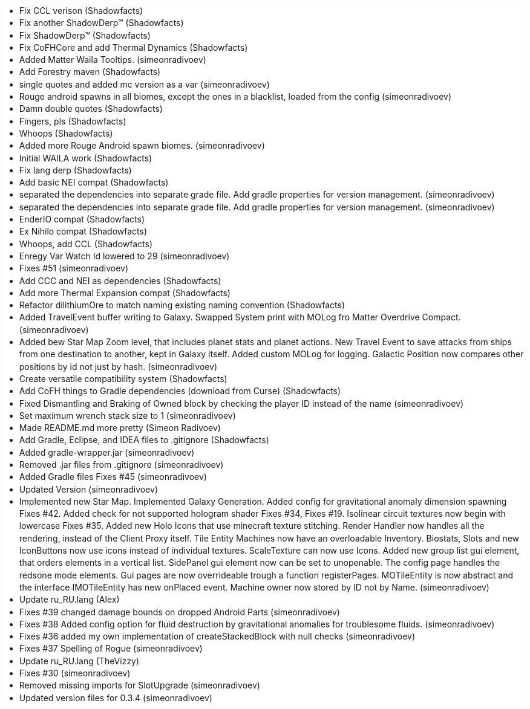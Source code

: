 * Fix CCL verison (Shadowfacts)
* Fix another ShadowDerp™ (Shadowfacts)
* Fix ShadowDerp™ (Shadowfacts)
* Fix CoFHCore and add Thermal Dynamics (Shadowfacts)
* Added Matter Waila Tooltips. (simeonradivoev)
* Add Forestry maven (Shadowfacts)
* single quotes and added mc version as a var (simeonradivoev)
* Rouge android spawns in all biomes, except the ones in a blacklist, loaded from the config (simeonradivoev)
* Damn double quotes (Shadowfacts)
* Fingers, pls (Shadowfacts)
* Whoops (Shadowfacts)
* Added more Rouge Android spawn biomes. (simeonradivoev)
* Initial WAILA work (Shadowfacts)
* Fix lang derp (Shadowfacts)
* Add basic NEI compat (Shadowfacts)
* separated the dependencies into separate grade file. Add gradle properties for version management. (simeonradivoev)
* separated the dependencies into separate grade file. Add gradle properties for version management. (simeonradivoev)
* EnderIO compat (Shadowfacts)
* Ex Nihilo compat (Shadowfacts)
* Whoops, add CCL (Shadowfacts)
* Enregy Var Watch Id lowered to 29 (simeonradivoev)
* Fixes #51 (simeonradivoev)
* Add CCC and NEI as dependencies (Shadowfacts)
* Add more Thermal Expansion compat (Shadowfacts)
* Refactor dilithiumOre to match naming existing naming convention (Shadowfacts)
* Added TravelEvent buffer writing to Galaxy. Swapped System print with MOLog fro Matter Overdrive Compact. (simeonradivoev)
* Added bew Star Map Zoom level, that includes planet stats and planet actions. New Travel Event to save attacks from ships from one destination to another, kept in Galaxy itself. Added custom MOLog for logging. Galactic Position now compares other positions by id not just by hash. (simeonradivoev)
* Create versatile compatibility system (Shadowfacts)
* Add CoFH things to Gradle dependencies (download from Curse) (Shadowfacts)
* Fixed Dismantling and Braking of Owned block by checking the player ID instead of the name (simeonradivoev)
* Set maximum wrench stack size to 1 (simeonradivoev)
* Made README.md more pretty (Simeon Radivoev)
* Add Gradle, Eclipse, and IDEA files to .gitignore (Shadowfacts)
* Added gradle-wrapper.jar (simeonradivoev)
* Removed .jar files from .gitignore (simeonradivoev)
* Added Gradle files Fixes #45 (simeonradivoev)
* Updated Version (simeonradivoev)
* Implemented new Star Map. Implemented Galaxy Generation. Added config for gravitational anomaly dimension spawning Fixes #42. Added check for not supported hologram shader Fixes #34, Fixes #19. Isolinear circuit textures now begin with lowercase Fixes #35. Added new Holo Icons that use minecraft texture stitching. Render Handler now handles all the rendering, instead of the Client Proxy itself. Tile Entity Machines now have an overloadable Inventory. Biostats, Slots and new IconButtons now use icons instead of individual textures. ScaleTexture can now use Icons. Added new group list gui element, that orders elements in a vertical list. SidePanel gui element now can be set to unopenable. The config page handles the redsone mode elements. Gui pages are now overrideable trough a function registerPages. MOTileEntity is now abstract and the interface IMOTileEntity has new onPlaced event. Machine owner now stored by ID not by Name. (simeonradivoev)
* Update ru_RU.lang (Alex)
* Fixes #39 changed damage bounds on dropped Android Parts (simeonradivoev)
* Fixes #38 Added config option for fluid destruction by gravitational anomalies for troublesome fluids. (simeonradivoev)
* Fixes #36 added my own implementation of createStackedBlock with null checks (simeonradivoev)
* Fixes #37 Spelling of Rogue (simeonradivoev)
* Update ru_RU.lang (TheVizzy)
* Fixes #30 (simeonradivoev)
* Removed missing imports for SlotUpgrade (simeonradivoev)
* Updated version files for 0.3.4 (simeonradivoev)